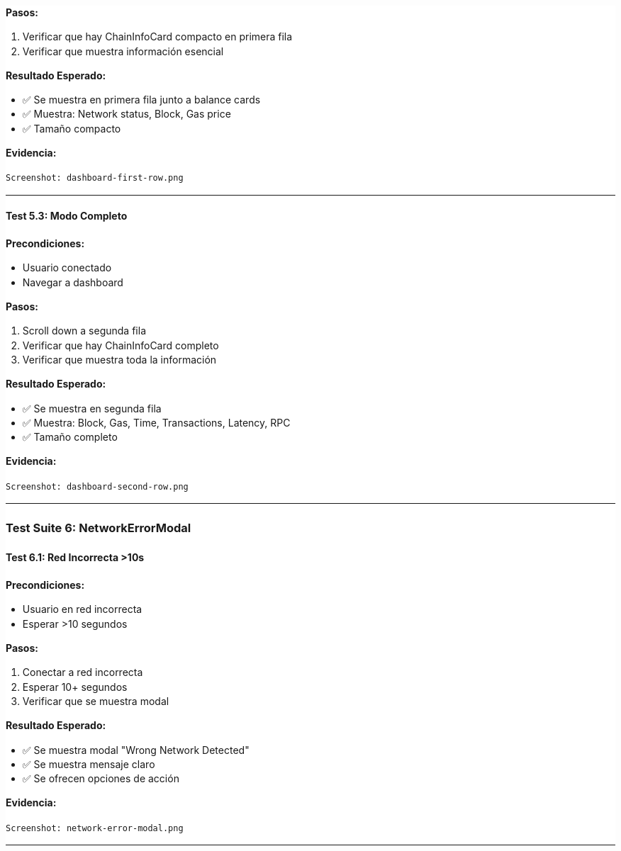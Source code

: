 **Pasos:**
1. Verificar que hay ChainInfoCard compacto en primera fila
2. Verificar que muestra información esencial

**Resultado Esperado:**
- ✅ Se muestra en primera fila junto a balance cards
- ✅ Muestra: Network status, Block, Gas price
- ✅ Tamaño compacto

**Evidencia:**
```
Screenshot: dashboard-first-row.png
```

---

#### Test 5.3: Modo Completo
**Precondiciones:**
- Usuario conectado
- Navegar a dashboard

**Pasos:**
1. Scroll down a segunda fila
2. Verificar que hay ChainInfoCard completo
3. Verificar que muestra toda la información

**Resultado Esperado:**
- ✅ Se muestra en segunda fila
- ✅ Muestra: Block, Gas, Time, Transactions, Latency, RPC
- ✅ Tamaño completo

**Evidencia:**
```
Screenshot: dashboard-second-row.png
```

---

### Test Suite 6: NetworkErrorModal

#### Test 6.1: Red Incorrecta >10s
**Precondiciones:**
- Usuario en red incorrecta
- Esperar >10 segundos

**Pasos:**
1. Conectar a red incorrecta
2. Esperar 10+ segundos
3. Verificar que se muestra modal

**Resultado Esperado:**
- ✅ Se muestra modal "Wrong Network Detected"
- ✅ Se muestra mensaje claro
- ✅ Se ofrecen opciones de acción

**Evidencia:**
```
Screenshot: network-error-modal.png
```

---